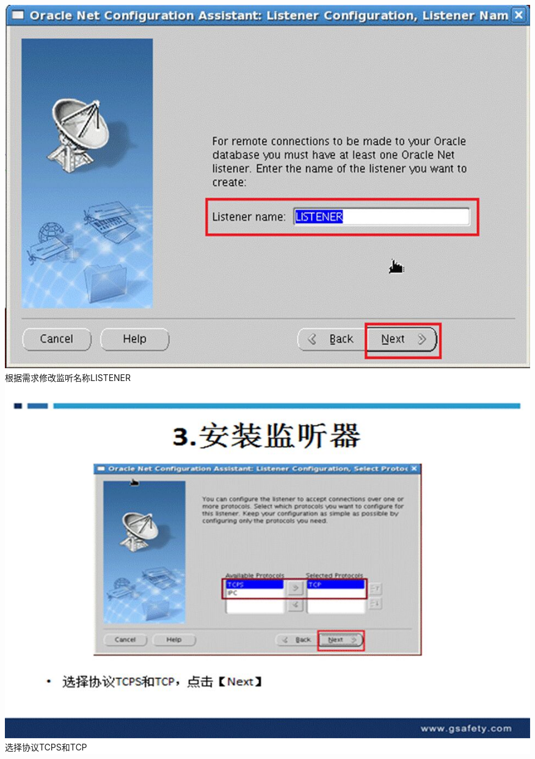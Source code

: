 
![image](https://github.com/dwjlw1314/DWJ-PROJECT/raw/master/PictureSource/oraclegR1/3.14.17.jpg)
根据需求修改监听名称LISTENER

![image](https://github.com/dwjlw1314/DWJ-PROJECT/raw/master/PictureSource/oraclegR1/3.14.18.jpg)
选择协议TCPS和TCP